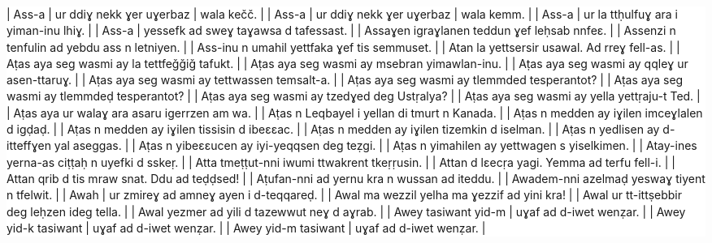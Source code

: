 | Ass-a |  ur ddiɣ nekk ɣer uɣerbaz |  wala kečč. |
| Ass-a |  ur ddiɣ nekk ɣer uɣerbaz |  wala kemm. |
| Ass-a |  ur la ttḥulfuɣ ara i yiman-inu lhiɣ. |
| Ass-a |  yessefk ad sweɣ taɣawsa d tafessast. |
| Assaɣen igraɣlanen teddun ɣef leḥsab nnfeɛ. |
| Assenzi n tenfulin ad yebdu ass n letniyen. |
| Ass-inu n umahil yettfaka ɣef tis semmuset. |
| Atan la yettsersir usawal. Ad rreɣ fell-as. |
| Aṭas aya seg wasmi ay la tettfeǧǧiǧ tafukt. |
| Aṭas aya seg wasmi ay msebran yimawlan-inu. |
| Aṭas aya seg wasmi ay qqleɣ ur asen-ttaruɣ. |
| Aṭas aya seg wasmi ay tettwassen temsalt-a. |
| Aṭas aya seg wasmi ay tlemmded tesperantot? |
| Aṭas aya seg wasmi ay tlemmdeḍ tesperantot? |
| Aṭas aya seg wasmi ay tzedɣed deg Ustṛalya? |
| Aṭas aya seg wasmi ay yella yettṛaju-t Ted. |
| Aṭas aya ur walaɣ ara asaru igerrzen am wa. |
| Aṭas n Leqbayel i yellan di tmurt n Kanada. |
| Aṭas n medden ay iɣilen imceɣlalen d igḍaḍ. |
| Aṭas n medden ay iɣilen tissisin d ibeɛɛac. |
| Aṭas n medden ay iɣilen tizemkin d iselman. |
| Aṭas n yedlisen ay d-itteffɣen yal aseggas. |
| Aṭas n yibeɛɛucen ay iyi-yeqqsen deg teẓgi. |
| Aṭas n yimahilen ay yettwagen s yiselkimen. |
| Atay-ines yerna-as ciṭṭaḥ n uyefki d sskeṛ. |
| Atta tmeṭṭut-nni iwumi ttwakrent tkeṛṛusin. |
| Attan d lɛecṛa yagi. Yemma ad terfu fell-i. |
| Attan qrib d tis mraw snat. Ddu ad teḍḍsed! |
| Aṭufan-nni ad yernu kra n wussan ad iteddu. |
| Awadem-nni azelmaḍ yeswaɣ tiyent n tfelwit. |
| Awah |  ur zmireɣ ad amneɣ ayen i d-teqqareḍ. |
| Awal ma wezzil yelha ma ɣezzif ad yini kra! |
| Awal ur tt-ittṣebbir deg leḥzen ideg tella. |
| Awal yezmer ad yili d tazewwut neɣ d aɣrab. |
| Awey tasiwant yid-m |  uɣaf ad d-iwet wenẓar. |
| Awey yid-k tasiwant |  uɣaf ad d-iwet wenẓar. |
| Awey yid-m tasiwant |  uɣaf ad d-iwet wenẓar. |